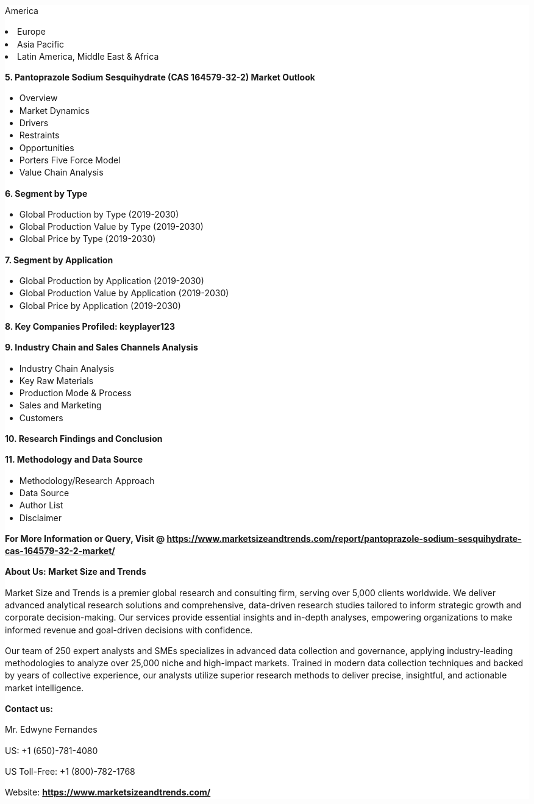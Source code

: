 America</li><li>Europe</li><li>Asia Pacific</li><li>Latin America, Middle East &amp; Africa</li></ul><p><strong>5. Pantoprazole Sodium Sesquihydrate (CAS 164579-32-2) Market Outlook</strong></p><ul><li>Overview</li><li>Market Dynamics</li><li>Drivers</li><li>Restraints</li><li>Opportunities</li><li>Porters Five Force Model</li><li>Value Chain Analysis&nbsp;</li></ul><p><strong>6. Segment by Type</strong></p><ul><li>Global Production by Type (2019-2030)</li><li>Global Production Value by Type (2019-2030)</li><li>Global Price by Type (2019-2030)</li></ul><p><strong>7. Segment by Application</strong></p><ul><li>Global Production by Application (2019-2030)</li><li>Global Production Value by Application (2019-2030)</li><li>Global Price by Application (2019-2030)</li></ul><p><strong>8. Key Companies Profiled: keyplayer123</strong></p><p><strong>9. Industry Chain and Sales Channels Analysis</strong></p><ul><li>Industry Chain Analysis</li><li>Key Raw Materials</li><li>Production Mode &amp; Process</li><li>Sales and Marketing</li><li>Customers</li></ul><p><strong>10. Research Findings and Conclusion</strong></p><p><strong>11. Methodology and Data Source</strong></p><ul><li>Methodology/Research Approach</li><li>Data Source</li><li>Author List</li><li>Disclaimer</li></ul></p><p><strong>For More Information or Query, Visit @ <a href="https://www.marketsizeandtrends.com/report/pantoprazole-sodium-sesquihydrate-cas-164579-32-2-market/">https://www.marketsizeandtrends.com/report/pantoprazole-sodium-sesquihydrate-cas-164579-32-2-market/</a></strong></p><p><strong>About Us: Market Size and Trends</strong></p><p>Market Size and Trends is a premier global research and consulting firm, serving over 5,000 clients worldwide. We deliver advanced analytical research solutions and comprehensive, data-driven research studies tailored to inform strategic growth and corporate decision-making. Our services provide essential insights and in-depth analyses, empowering organizations to make informed revenue and goal-driven decisions with confidence.</p><p>Our team of 250 expert analysts and SMEs specializes in advanced data collection and governance, applying industry-leading methodologies to analyze over 25,000 niche and high-impact markets. Trained in modern data collection techniques and backed by years of collective experience, our analysts utilize superior research methods to deliver precise, insightful, and actionable market intelligence.</p><p><strong>Contact us:</strong></p><p>Mr. Edwyne Fernandes</p><p>US: +1 (650)-781-4080</p><p>US Toll-Free: +1 (800)-782-1768</p><p>Website: <strong><a href="https://www.marketsizeandtrends.com/">https://www.marketsizeandtrends.com/</a></strong></p>
